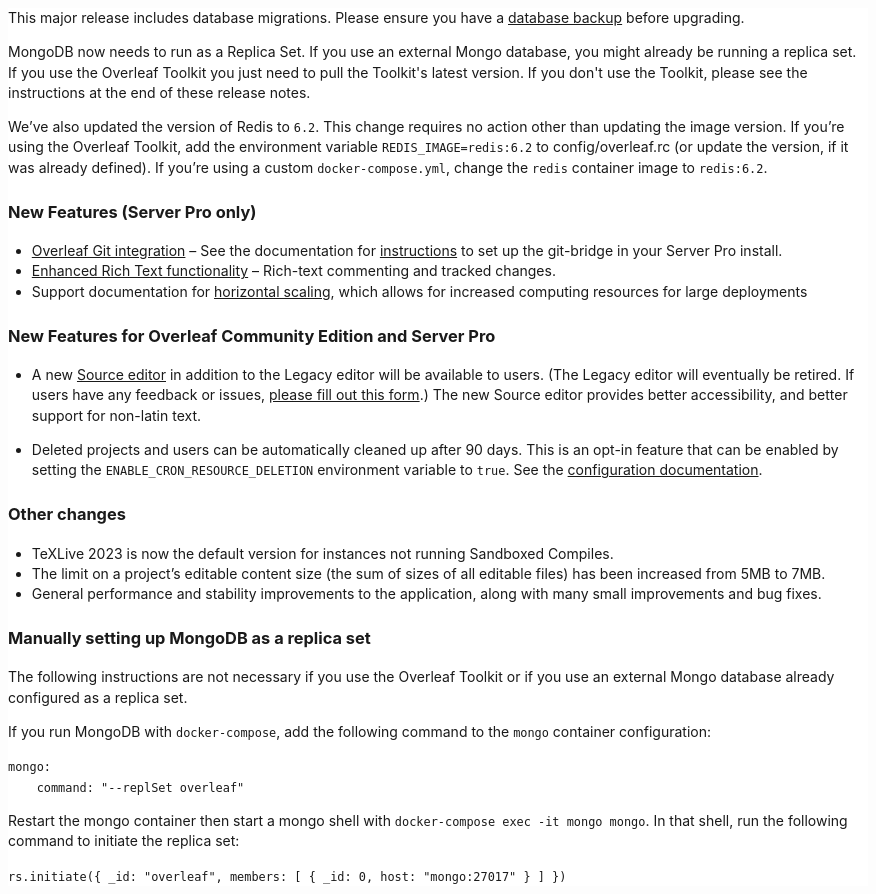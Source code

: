 This major release includes database migrations. Please ensure you have a [database backup](https://github.com/overleaf/overleaf/wiki/Data-and-Backups) before upgrading.

MongoDB now needs to run as a Replica Set. If you use an external Mongo database, you might already be running a replica set. If you use the Overleaf Toolkit you just need to pull the Toolkit's latest version. If you don't use the Toolkit, please see the instructions at the end of these release notes.

We’ve also updated the version of Redis to `6.2`. This change requires no action other than updating the image version. If you’re using the Overleaf Toolkit, add the environment variable `REDIS_IMAGE=redis:6.2` to config/overleaf.rc (or update the version, if it was already defined). If you’re using a custom `docker-compose.yml`, change the `redis` container image to `redis:6.2`.

### New Features (Server Pro only) ###

- [Overleaf Git integration](https://www.overleaf.com/learn/how-to/Using_Git_and_GitHub#The_Overleaf_Git-Bridge) – See the documentation for [instructions](https://github.com/overleaf/overleaf/wiki/Git-Integration) to set up the git-bridge in your Server Pro install. 
- [Enhanced Rich Text functionality](https://www.overleaf.com/blog/the-updated-rich-text-editor-simplifies-team-collaboration) – Rich-text commenting and tracked changes.
- Support documentation for [horizontal scaling](https://github.com/overleaf/overleaf/wiki/Horizontal-Scaling), which allows for increased computing resources for large deployments

### New Features for Overleaf Community Edition and Server Pro ###

- A new [Source editor](https://www.overleaf.com/blog/were-retiring-our-legacy-source-editor) in addition to the Legacy editor will be available to users. (The Legacy editor will eventually be retired. If users have any feedback or issues, [please fill out this form](https://forms.gle/cf8UNM4kdorpYTmK9).) The new Source editor provides better accessibility, and better support for non-latin text.

- Deleted projects and users can be automatically cleaned up after 90 days. This is an opt-in feature that can be enabled by setting the `ENABLE_CRON_RESOURCE_DELETION` environment variable to `true`. See the [configuration documentation](https://github.com/overleaf/overleaf/wiki/Configuring-Overleaf). 

### Other changes ###

- TeXLive 2023 is now the default version for instances not running Sandboxed Compiles.
- The limit on a project’s editable content size (the sum of sizes of all editable files) has been increased from 5MB to 7MB.
- General performance and stability improvements to the application, along with many small improvements and bug fixes.

### Manually setting up MongoDB as a replica set ###

The following instructions are not necessary if you use the Overleaf Toolkit or if you use an external Mongo database already configured as a replica set.

If you run MongoDB with `docker-compose`, add the following command to the `mongo` container configuration:

```
mongo:
    command: "--replSet overleaf"
```

Restart the mongo container then start a mongo shell with `docker-compose exec -it mongo mongo`. In that shell, run the following command to initiate the replica set:

```
rs.initiate({ _id: "overleaf", members: [ { _id: 0, host: "mongo:27017" } ] })
```